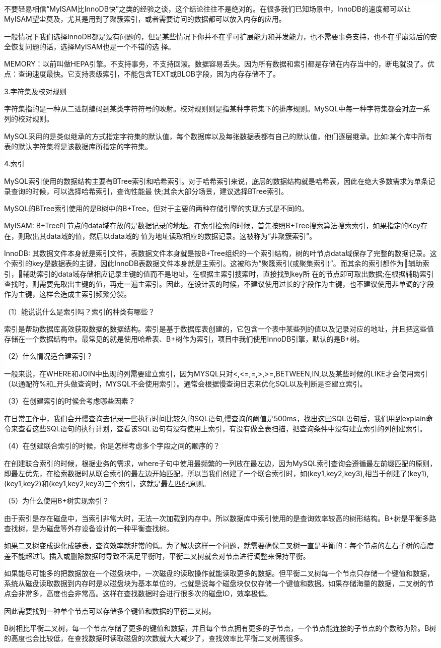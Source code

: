 不要轻易相信“MyISAM比InnoDB快”之类的经验之谈，这个结论往往不是绝对的。在很多我们已知场景中，InnoDB的速度都可以让MyISAM望尘莫及，尤其是用到了聚簇索引，或者需要访问的数据都可以放入内存的应用。

一般情况下我们选择InnoDB都是没有问题的，但是某些情况下你并不在乎可扩展能力和并发能力，也不需要事务支持，也不在乎崩溃后的安全恢复问题的话，选择MyISAM也是一个不错的选 择。

MEMORY：以前叫做HEPA引擎。不支持事务，不支持回滚。数据容易丢失。因为所有数据和索引都是存储在内存当中的，断电就没了。优点：查询速度最快。它支持表级索引，不能包含TEXT或BLOB字段，因为内存存储不了。

3.字符集及校对规则

字符集指的是一种从二进制编码到某类字符符号的映射。校对规则则是指某种字符集下的排序规则。MySQL中每一种字符集都会对应一系列的校对规则。

MySQL采用的是类似继承的方式指定字符集的默认值，每个数据库以及每张数据表都有自己的默认值，他们逐层继承。比如:某个库中所有表的默认字符集将是该数据库所指定的字符集。

4.索引

MySQL索引使用的数据结构主要有BTree索引和哈希索引。对于哈希索引来说，底层的数据结构就是哈希表，因此在绝大多数需求为单条记录查询的时候，可以选择哈希索引，查询性能最 快;其余大部分场景，建议选择BTree索引。

MySQL的BTree索引使用的是B树中的B+Tree，但对于主要的两种存储引擎的实现方式是不同的。

MyISAM: B+Tree叶节点的data域存放的是数据记录的地址。在索引检索的时候，首先按照B+Tree搜索算法搜索索引，如果指定的Key存在，则取出其data域的值，然后以data域的 值为地址读取相应的数据记录。这被称为“非聚簇索引”。

InnoDB: 其数据文件本身就是索引文件，表数据文件本身就是按B+Tree组织的一个索引结构，树的叶节点data域保存了完整的数据记录。这个索引的key是数据表的主键，因此InnoDB表数据文件本身就是主索引。这被称为“聚簇索引(或聚集索引)”。而其余的索引都作为􏰅辅助索引，􏰅辅助索引的data域存储相应记录主键的值而不是地址。在根据主索引搜索时，直接找到key所 在的节点即可取出数据;在根据辅助索引查找时，则需要先取出主键的值，再走一遍主索引。因此，在设计表的时候，不建议使用过⻓的字段作为主键，也不建议使用非单调的字段 作为主键，这样会造成主索引频繁分裂。

（1）能说说什么是索引吗？索引的种类有哪些？

索引是帮助数据库高效获取数据的数据结构。索引是基于数据库表创建的，它包含一个表中某些列的值以及记录对应的地址，并且把这些值存储在一个数据结构中。最常见的就是使用哈希表、B+树作为索引，项目中我们使用InnoDB引擎，默认的是B+树。

（2）什么情况适合建索引？

一般来说，在WHERE和JOIN中出现的列需要建立索引，因为MYSQL只对<,<=,=,>,>=,BETWEEN,IN,以及某些时候的LIKE才会使用索引（以通配符%和_开头做查询时，MYSQL不会使用索引）。通常会根据慢查询日志来优化SQL以及判断是否建立索引。

（3）在创建索引的时候会考虑哪些因素？

在日常工作中，我们会开慢查询去记录一些执行时间比较久的SQL语句,慢查询的阈值是500ms，找出这些SQL语句后，我们用到explain命令来查看这些SQL语句的执行计划，查看该SQL语句有没有使用上索引，有没有做全表扫描，把查询条件中没有建立索引的列创建索引。

（4）在创建联合索引的时候，你是怎样考虑多个字段之间的顺序的？

在创建联合索引的时候，根据业务的需求，where子句中使用最频繁的一列放在最左边，因为MySQL索引查询会遵循最左前缀匹配的原则，即最左优先，在检索数据时从联合索引的最左边开始匹配，所以当我们创建了一个联合索引时，如(key1,key2,key3),相当于创建了(key1),(key1,key2)和(key1,key2,key3)三个索引，这就是最左匹配原则。

（5）为什么使用B+树实现索引？

由于索引是存在磁盘中，当索引非常大时，无法一次加载到内存中。所以数据库中索引使用的是查询效率较高的树形结构。B+树是平衡多路查找树，是为磁盘等外存设备设计的一种平衡查找树。

如果二叉树变成退化成链表，查询效率就非常的低。为了解决这样一个问题，就需要确保二叉树一直是平衡的：每个节点的左右子树的高度差不能超过1。插入或删除数据时导致不满足平衡时，平衡二叉树就会对节点进行调整来保持平衡。

如果能尽可能多的把数据放在一个磁盘块中，一次磁盘的读取操作就能读取更多的数据。但平衡二叉树每一个节点只存储一个键值和数据，系统从磁盘读取数据到内存时是以磁盘块为基本单位的，也就是说每个磁盘块仅仅存储一个键值和数据。如果存储海量的数据，二叉树的节点会非常多，高度也会非常高。这样在查找数据时会进行很多次的磁盘IO，效率极低。

因此需要找到一种单个节点可以存储多个键值和数据的平衡二叉树。

B树相比平衡二叉树，每一个节点存储了更多的键值和数据，并且每个节点拥有更多的子节点，一个节点能连接的子节点的个数称为阶。B树的高度也会比较低，在查找数据时读取磁盘的次数就大大减少了，查找效率比平衡二叉树高很多。
